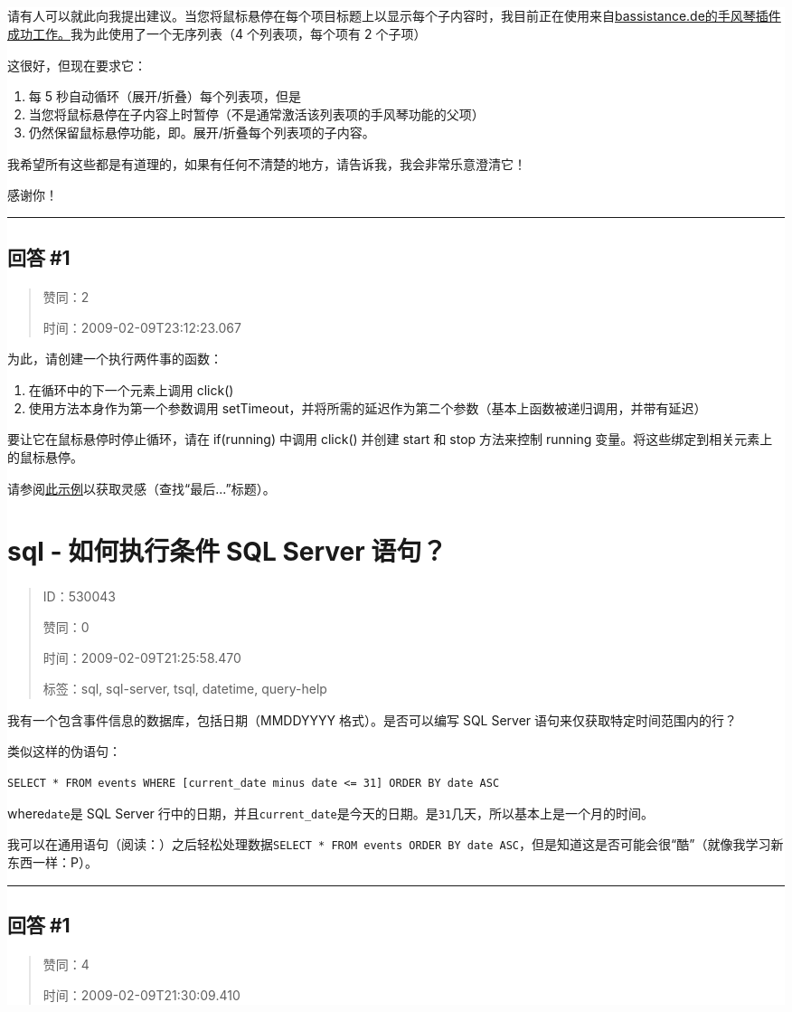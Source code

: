 请有人可以就此向我提出建议。当您将鼠标悬停在每个项目标题上以显示每个子内容时，我目前正在使用来自[bassistance.de的手风琴插件成功工作。](http://bassistance.de/jquery-plugins/jquery-plugin-accordion/)我为此使用了一个无序列表（4 个列表项，每个项有 2 个子项）

这很好，但现在要求它：

1.  每 5 秒自动循环（展开/折叠）每个列表项，但是
2.  当您将鼠标悬停在子内容上时暂停（不是通常激活该列表项的手风琴功能的父项）
3.  仍然保留鼠标悬停功能，即。展开/折叠每个列表项的子内容。

我希望所有这些都是有道理的，如果有任何不清楚的地方，请告诉我，我会非常乐意澄清它！

感谢你！

* * *

## 回答 #1

> 赞同：2
> 
> 时间：2009-02-09T23:12:23.067

为此，请创建一个执行两件事的函数：

1.  在循环中的下一个元素上调用 click()
2.  使用方法本身作为第一个参数调用 setTimeout，并将所需的延迟作为第二个参数（基本上函数被递归调用，并带有延迟）

要让它在鼠标悬停时停止循环，请在 if(running) 中调用 click() 并创建 start 和 stop 方法来控制 running 变量。将这些绑定到相关元素上的鼠标悬停。

请参阅[此示例](http://jqueryfordesigners.com/ajax-spy/)以获取灵感（查找“最后...”标题）。

# sql - 如何执行条件 SQL Server 语句？

> ID：530043
> 
> 赞同：0
> 
> 时间：2009-02-09T21:25:58.470
> 
> 标签：sql, sql-server, tsql, datetime, query-help

我有一个包含事件信息的数据库，包括日期（MMDDYYYY 格式）。是否可以编写 SQL Server 语句来仅获取特定时间范围内的行？

类似这样的伪语句：

```
SELECT * FROM events WHERE [current_date minus date <= 31] ORDER BY date ASC 
```

where`date`是 SQL Server 行中的日期，并且`current_date`是今天的日期。是`31`几天，所以基本上是一个月的时间。

我可以在通用语句（阅读：）之后轻松处理数据`SELECT * FROM events ORDER BY date ASC`，但是知道这是否可能会很“酷”（就像我学习新东西一样：P）。

* * *

## 回答 #1

> 赞同：4
> 
> 时间：2009-02-09T21:30:09.410
